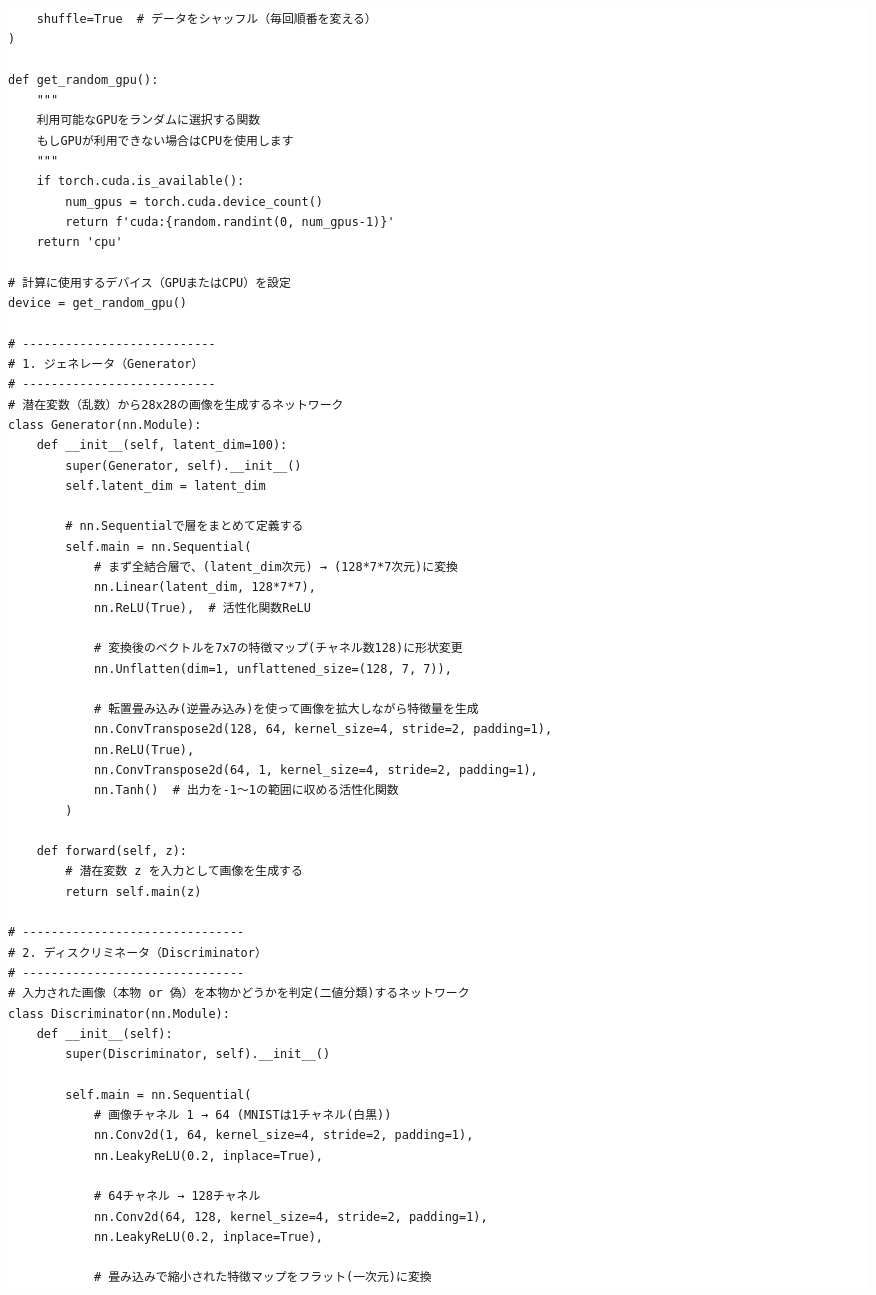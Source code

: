 ```python{.line-numbers}
    shuffle=True  # データをシャッフル（毎回順番を変える）
)

def get_random_gpu():
    """
    利用可能なGPUをランダムに選択する関数
    もしGPUが利用できない場合はCPUを使用します
    """
    if torch.cuda.is_available():
        num_gpus = torch.cuda.device_count()
        return f'cuda:{random.randint(0, num_gpus-1)}'
    return 'cpu'

# 計算に使用するデバイス（GPUまたはCPU）を設定
device = get_random_gpu()

# ---------------------------
# 1. ジェネレータ（Generator）
# ---------------------------
# 潜在変数（乱数）から28x28の画像を生成するネットワーク
class Generator(nn.Module):
    def __init__(self, latent_dim=100):
        super(Generator, self).__init__()
        self.latent_dim = latent_dim
        
        # nn.Sequentialで層をまとめて定義する
        self.main = nn.Sequential(
            # まず全結合層で、(latent_dim次元) → (128*7*7次元)に変換
            nn.Linear(latent_dim, 128*7*7),
            nn.ReLU(True),  # 活性化関数ReLU
            
            # 変換後のベクトルを7x7の特徴マップ(チャネル数128)に形状変更
            nn.Unflatten(dim=1, unflattened_size=(128, 7, 7)),
            
            # 転置畳み込み(逆畳み込み)を使って画像を拡大しながら特徴量を生成
            nn.ConvTranspose2d(128, 64, kernel_size=4, stride=2, padding=1),
            nn.ReLU(True),
            nn.ConvTranspose2d(64, 1, kernel_size=4, stride=2, padding=1),
            nn.Tanh()  # 出力を-1〜1の範囲に収める活性化関数
        )
        
    def forward(self, z):
        # 潜在変数 z を入力として画像を生成する
        return self.main(z)

# -------------------------------
# 2. ディスクリミネータ（Discriminator）
# -------------------------------
# 入力された画像（本物 or 偽）を本物かどうかを判定(二値分類)するネットワーク
class Discriminator(nn.Module):
    def __init__(self):
        super(Discriminator, self).__init__()
        
        self.main = nn.Sequential(
            # 画像チャネル 1 → 64 (MNISTは1チャネル(白黒))
            nn.Conv2d(1, 64, kernel_size=4, stride=2, padding=1),
            nn.LeakyReLU(0.2, inplace=True),
            
            # 64チャネル → 128チャネル
            nn.Conv2d(64, 128, kernel_size=4, stride=2, padding=1),
            nn.LeakyReLU(0.2, inplace=True),
            
            # 畳み込みで縮小された特徴マップをフラット(一次元)に変換
```